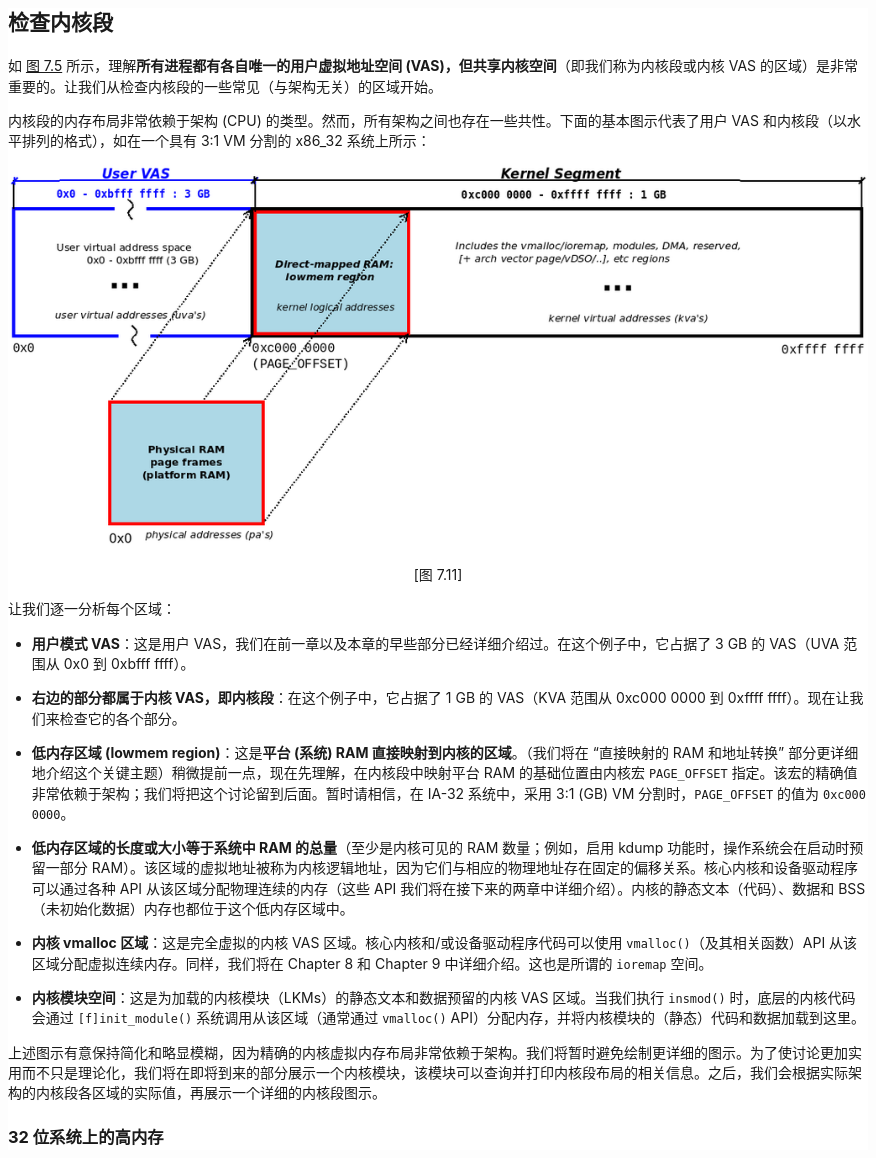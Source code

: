 ## 检查内核段

如 [图 7.5](#figure7-5) 所示，理解**所有进程都有各自唯一的用户虚拟地址空间 (VAS)，但共享内核空间**（即我们称为内核段或内核 VAS 的区域）是非常重要的。让我们从检查内核段的一些常见（与架构无关）的区域开始。

内核段的内存布局非常依赖于架构 (CPU) 的类型。然而，所有架构之间也存在一些共性。下面的基本图示代表了用户 VAS 和内核段（以水平排列的格式），如在一个具有 3:1 VM 分割的 x86_32 系统上所示：

![image-20240829131138842](./images/image-20240829131138842.png)

<center>[图 7.11]</center>

让我们逐一分析每个区域：

- **用户模式 VAS**：这是用户 VAS，我们在前一章以及本章的早些部分已经详细介绍过。在这个例子中，它占据了 3 GB 的 VAS（UVA 范围从 0x0 到 0xbfff ffff）。

- **右边的部分都属于内核 VAS，即内核段**：在这个例子中，它占据了 1 GB 的 VAS（KVA 范围从 0xc000 0000 到 0xffff ffff）。现在让我们来检查它的各个部分。

- **低内存区域 (lowmem region)**：这是**平台 (系统) RAM 直接映射到内核的区域**。（我们将在 “直接映射的 RAM 和地址转换” 部分更详细地介绍这个关键主题）稍微提前一点，现在先理解，在内核段中映射平台 RAM 的基础位置由内核宏 `PAGE_OFFSET` 指定。该宏的精确值非常依赖于架构；我们将把这个讨论留到后面。暂时请相信，在 IA-32 系统中，采用 3:1 (GB) VM 分割时，`PAGE_OFFSET` 的值为 `0xc000 0000`。

- **低内存区域的长度或大小等于系统中 RAM 的总量**（至少是内核可见的 RAM 数量；例如，启用 kdump 功能时，操作系统会在启动时预留一部分 RAM）。该区域的虚拟地址被称为内核逻辑地址，因为它们与相应的物理地址存在固定的偏移关系。核心内核和设备驱动程序可以通过各种 API 从该区域分配物理连续的内存（这些 API 我们将在接下来的两章中详细介绍）。内核的静态文本（代码）、数据和 BSS（未初始化数据）内存也都位于这个低内存区域中。

- **内核 vmalloc 区域**：这是完全虚拟的内核 VAS 区域。核心内核和/或设备驱动程序代码可以使用 `vmalloc()`（及其相关函数）API 从该区域分配虚拟连续内存。同样，我们将在 Chapter 8 和 Chapter 9 中详细介绍。这也是所谓的 `ioremap` 空间。

- **内核模块空间**：这是为加载的内核模块（LKMs）的静态文本和数据预留的内核 VAS 区域。当我们执行 `insmod()` 时，底层的内核代码会通过 `[f]init_module()` 系统调用从该区域（通常通过 `vmalloc()` API）分配内存，并将内核模块的（静态）代码和数据加载到这里。

上述图示有意保持简化和略显模糊，因为精确的内核虚拟内存布局非常依赖于架构。我们将暂时避免绘制更详细的图示。为了使讨论更加实用而不只是理论化，我们将在即将到来的部分展示一个内核模块，该模块可以查询并打印内核段布局的相关信息。之后，我们会根据实际架构的内核段各区域的实际值，再展示一个详细的内核段图示。

### 32 位系统上的高内存
